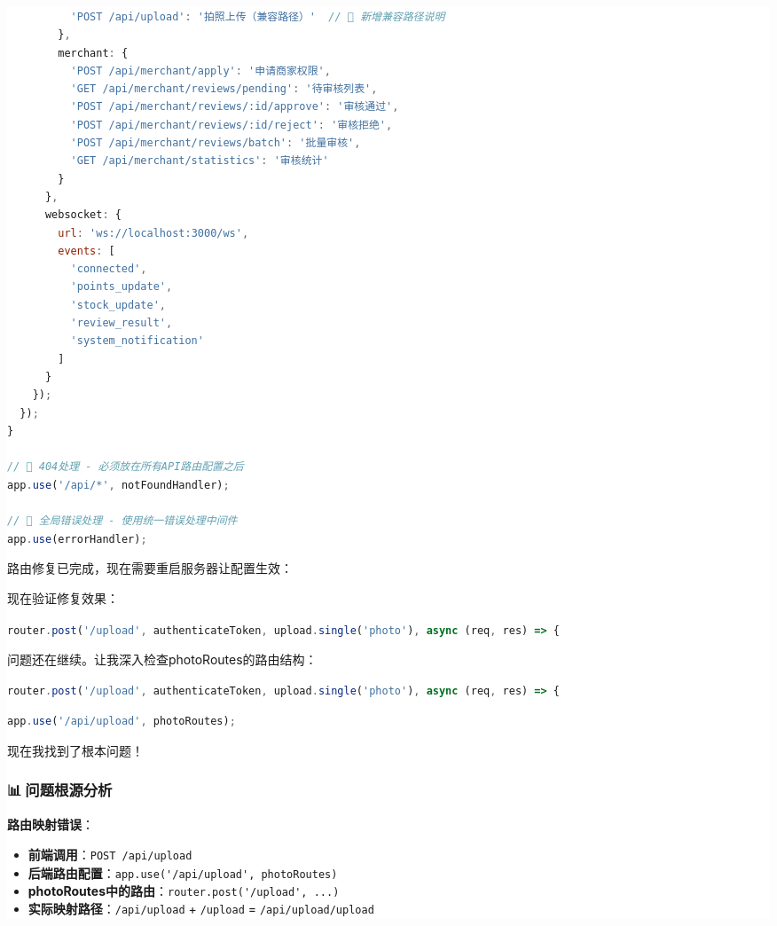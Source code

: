 ```javascript
          'POST /api/upload': '拍照上传（兼容路径）'  // 🔴 新增兼容路径说明
        },
        merchant: {
          'POST /api/merchant/apply': '申请商家权限',
          'GET /api/merchant/reviews/pending': '待审核列表',
          'POST /api/merchant/reviews/:id/approve': '审核通过',
          'POST /api/merchant/reviews/:id/reject': '审核拒绝',
          'POST /api/merchant/reviews/batch': '批量审核',
          'GET /api/merchant/statistics': '审核统计'
        }
      },
      websocket: {
        url: 'ws://localhost:3000/ws',
        events: [
          'connected',
          'points_update',
          'stock_update',
          'review_result',
          'system_notification'
        ]
      }
    });
  });
}

// 🔴 404处理 - 必须放在所有API路由配置之后
app.use('/api/*', notFoundHandler);

// 🔴 全局错误处理 - 使用统一错误处理中间件
app.use(errorHandler);
```

路由修复已完成，现在需要重启服务器让配置生效：

现在验证修复效果：

```javascript
router.post('/upload', authenticateToken, upload.single('photo'), async (req, res) => {
```

问题还在继续。让我深入检查photoRoutes的路由结构：

```javascript
router.post('/upload', authenticateToken, upload.single('photo'), async (req, res) => {
```

```javascript
app.use('/api/upload', photoRoutes);
```

现在我找到了根本问题！

### 📊 **问题根源分析**

**路由映射错误**：
- **前端调用**：`POST /api/upload`
- **后端路由配置**：`app.use('/api/upload', photoRoutes)`
- **photoRoutes中的路由**：`router.post('/upload', ...)`
- **实际映射路径**：`/api/upload` + `/upload` = `/api/upload/upload`
